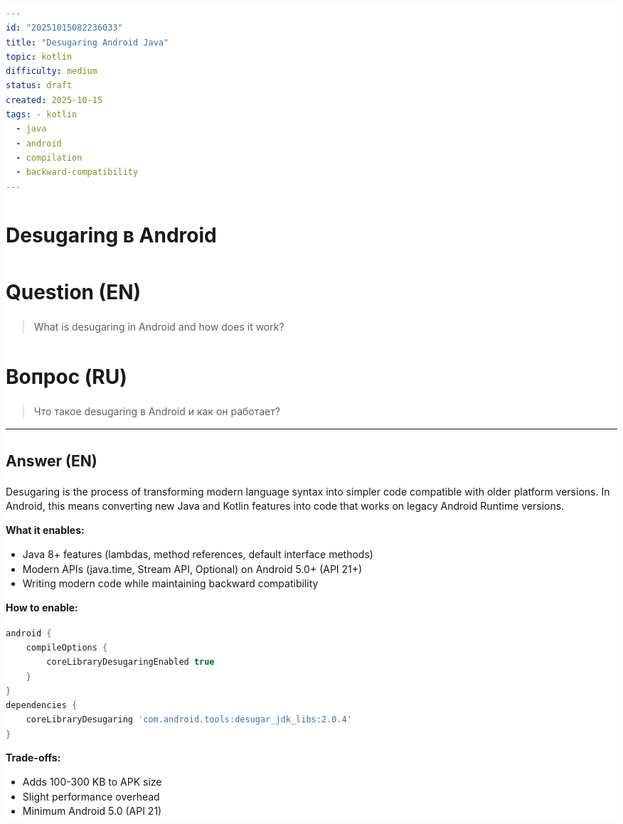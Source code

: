 ```yaml
---
id: "20251015082236033"
title: "Desugaring Android Java"
topic: kotlin
difficulty: medium
status: draft
created: 2025-10-15
tags: - kotlin
  - java
  - android
  - compilation
  - backward-compatibility
---
```

# Desugaring в Android

# Question (EN)
> What is desugaring in Android and how does it work?

# Вопрос (RU)
> Что такое desugaring в Android и как он работает?

---

## Answer (EN)

Desugaring is the process of transforming modern language syntax into simpler code compatible with older platform versions. In Android, this means converting new Java and Kotlin features into code that works on legacy Android Runtime versions.

**What it enables:**
- Java 8+ features (lambdas, method references, default interface methods)
- Modern APIs (java.time, Stream API, Optional) on Android 5.0+ (API 21+)
- Writing modern code while maintaining backward compatibility

**How to enable:**
```gradle
android {
    compileOptions {
        coreLibraryDesugaringEnabled true
    }
}
dependencies {
    coreLibraryDesugaring 'com.android.tools:desugar_jdk_libs:2.0.4'
}
```

**Trade-offs:**
- Adds 100-300 KB to APK size
- Slight performance overhead
- Minimum Android 5.0 (API 21)
